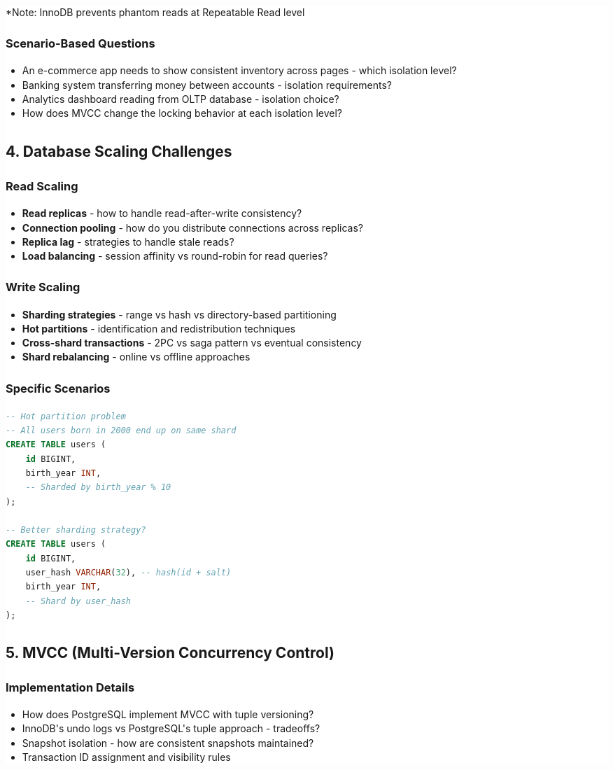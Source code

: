 *Note: InnoDB prevents phantom reads at Repeatable Read level

### Scenario-Based Questions

- An e-commerce app needs to show consistent inventory across pages - which isolation level?
- Banking system transferring money between accounts - isolation requirements?
- Analytics dashboard reading from OLTP database - isolation choice?
- How does MVCC change the locking behavior at each isolation level?

## **4. Database Scaling Challenges**

### Read Scaling

- **Read replicas** - how to handle read-after-write consistency?
- **Connection pooling** - how do you distribute connections across replicas?
- **Replica lag** - strategies to handle stale reads?
- **Load balancing** - session affinity vs round-robin for read queries?

### Write Scaling  

- **Sharding strategies** - range vs hash vs directory-based partitioning
- **Hot partitions** - identification and redistribution techniques
- **Cross-shard transactions** - 2PC vs saga pattern vs eventual consistency
- **Shard rebalancing** - online vs offline approaches

### Specific Scenarios

```sql
-- Hot partition problem
-- All users born in 2000 end up on same shard
CREATE TABLE users (
    id BIGINT,
    birth_year INT,
    -- Sharded by birth_year % 10
);

-- Better sharding strategy?
CREATE TABLE users (
    id BIGINT,
    user_hash VARCHAR(32), -- hash(id + salt)
    birth_year INT,
    -- Shard by user_hash
);
```

## **5. MVCC (Multi-Version Concurrency Control)**

### Implementation Details

- How does PostgreSQL implement MVCC with tuple versioning?
- InnoDB's undo logs vs PostgreSQL's tuple approach - tradeoffs?
- Snapshot isolation - how are consistent snapshots maintained?
- Transaction ID assignment and visibility rules
